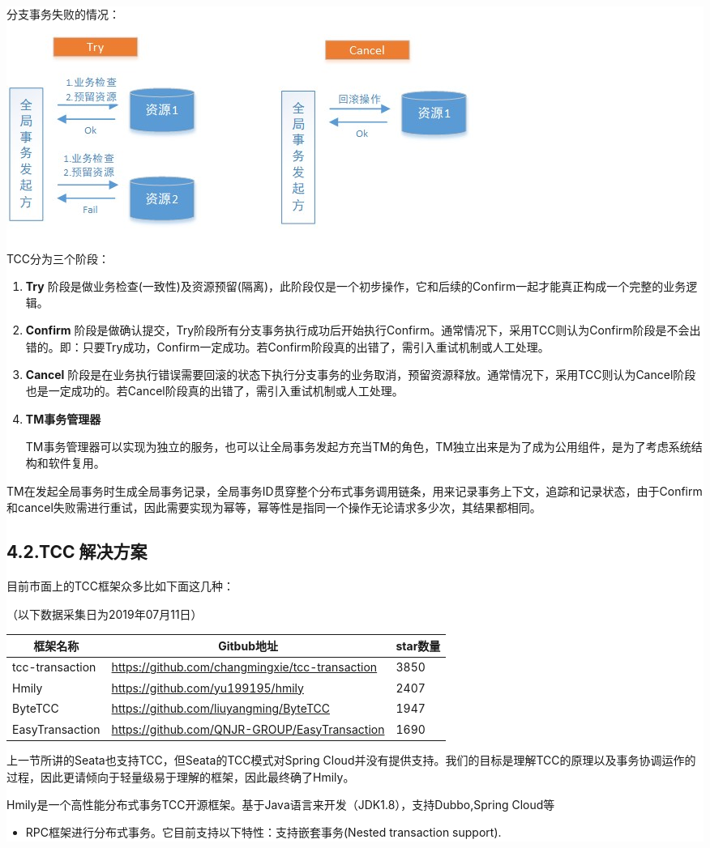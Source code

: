 分支事务失败的情况：

![](../images/e738eca5c48827e4065080f526771c06.jpg)

TCC分为三个阶段：

1. **Try** 阶段是做业务检查(一致性)及资源预留(隔离)，此阶段仅是一个初步操作，它和后续的Confirm一起才能真正构成一个完整的业务逻辑。

2. **Confirm** 阶段是做确认提交，Try阶段所有分支事务执行成功后开始执行Confirm。通常情况下，采用TCC则认为Confirm阶段是不会出错的。即：只要Try成功，Confirm一定成功。若Confirm阶段真的出错了，需引入重试机制或人工处理。

3. **Cancel** 阶段是在业务执行错误需要回滚的状态下执行分支事务的业务取消，预留资源释放。通常情况下，采用TCC则认为Cancel阶段也是一定成功的。若Cancel阶段真的出错了，需引入重试机制或人工处理。

4. **TM事务管理器**

   TM事务管理器可以实现为独立的服务，也可以让全局事务发起方充当TM的角色，TM独立出来是为了成为公用组件，是为了考虑系统结构和软件复用。

TM在发起全局事务时生成全局事务记录，全局事务ID贯穿整个分布式事务调用链条，用来记录事务上下文，追踪和记录状态，由于Confirm和cancel失败需进行重试，因此需要实现为幂等，幂等性是指同一个操作无论请求多少次，其结果都相同。

## 4.2.TCC 解决方案	 

目前市面上的TCC框架众多比如下面这几种：

（以下数据采集日为2019年07月11日）

| 框架名称        | Gitbub地址                                      | star数量 |
| --------------- | ----------------------------------------------- | -------- |
| tcc-transaction | https://github.com/changmingxie/tcc-transaction | 3850     |
| Hmily           | https://github.com/yu199195/hmily               | 2407     |
| ByteTCC         | https://github.com/liuyangming/ByteTCC          | 1947     |
| EasyTransaction | https://github.com/QNJR-GROUP/EasyTransaction   | 1690     |

上一节所讲的Seata也支持TCC，但Seata的TCC模式对Spring Cloud并没有提供支持。我们的目标是理解TCC的原理以及事务协调运作的过程，因此更请倾向于轻量级易于理解的框架，因此最终确了Hmily。

Hmily是一个高性能分布式事务TCC开源框架。基于Java语言来开发（JDK1.8），支持Dubbo,Spring Cloud等

- RPC框架进行分布式事务。它目前支持以下特性：支持嵌套事务(Nested transaction support).

